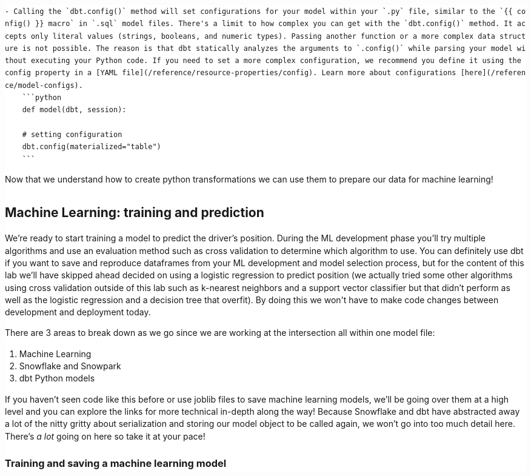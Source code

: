     - Calling the `dbt.config()` method will set configurations for your model within your `.py` file, similar to the `{{ config() }} macro` in `.sql` model files. There's a limit to how complex you can get with the `dbt.config()` method. It accepts only literal values (strings, booleans, and numeric types). Passing another function or a more complex data structure is not possible. The reason is that dbt statically analyzes the arguments to `.config()` while parsing your model without executing your Python code. If you need to set a more complex configuration, we recommend you define it using the config property in a [YAML file](/reference/resource-properties/config). Learn more about configurations [here](/reference/model-configs).
        ```python 
        def model(dbt, session):

        # setting configuration
        dbt.config(materialized="table")
        ```
Now that we understand how to create python transformations we can use them to prepare our data for machine learning!
















## Machine Learning: training and prediction

We’re ready to start training a model to predict the driver’s position. During the ML development phase you’ll try multiple algorithms and use an evaluation method such as cross validation to determine which algorithm to use. You can definitely use dbt if you want to save and reproduce dataframes from your ML development and model selection process, but for the content of this lab we’ll have skipped ahead decided on using a logistic regression to predict position (we actually tried some other algorithms using cross validation outside of this lab such as k-nearest neighbors and a support vector classifier but that didn’t perform as well as the logistic regression and a decision tree that overfit). By doing this we won't have to make code changes between development and deployment today. 

There are 3 areas to break down as we go since we are working at the intersection all within one model file:
1. Machine Learning
2. Snowflake and Snowpark
3. dbt Python models

If you haven’t seen code like this before or use joblib files to save machine learning models, we’ll be going over them at a high level and you can explore the links for more technical in-depth along the way! Because Snowflake and dbt have abstracted away a lot of the nitty gritty about serialization and storing our model object to be called again, we won’t go into too much detail here. There’s *a lot* going on here so take it at your pace!


### Training and saving a machine learning model
